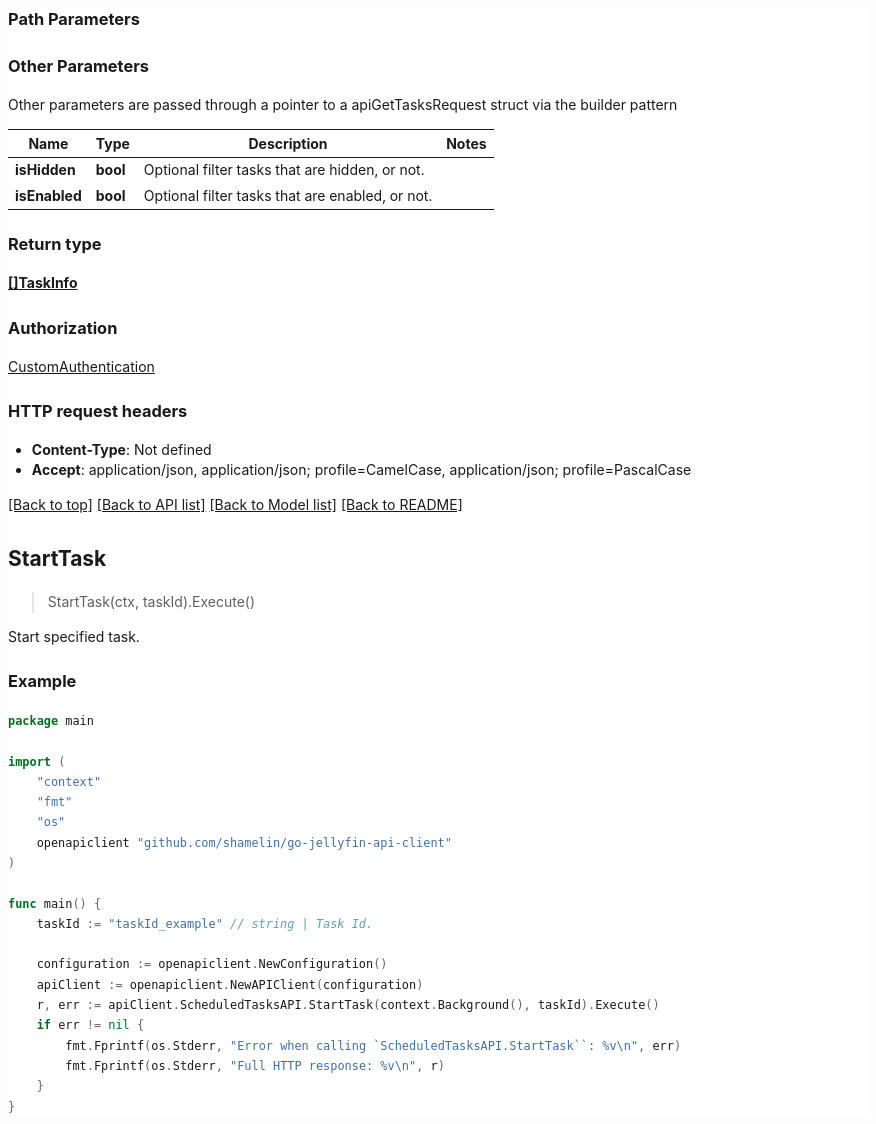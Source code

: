 ```go
```

### Path Parameters



### Other Parameters

Other parameters are passed through a pointer to a apiGetTasksRequest struct via the builder pattern


Name | Type | Description  | Notes
------------- | ------------- | ------------- | -------------
 **isHidden** | **bool** | Optional filter tasks that are hidden, or not. | 
 **isEnabled** | **bool** | Optional filter tasks that are enabled, or not. | 

### Return type

[**[]TaskInfo**](TaskInfo.md)

### Authorization

[CustomAuthentication](../README.md#CustomAuthentication)

### HTTP request headers

- **Content-Type**: Not defined
- **Accept**: application/json, application/json; profile=CamelCase, application/json; profile=PascalCase

[[Back to top]](#) [[Back to API list]](../README.md#documentation-for-api-endpoints)
[[Back to Model list]](../README.md#documentation-for-models)
[[Back to README]](../README.md)


## StartTask

> StartTask(ctx, taskId).Execute()

Start specified task.

### Example

```go
package main

import (
	"context"
	"fmt"
	"os"
	openapiclient "github.com/shamelin/go-jellyfin-api-client"
)

func main() {
	taskId := "taskId_example" // string | Task Id.

	configuration := openapiclient.NewConfiguration()
	apiClient := openapiclient.NewAPIClient(configuration)
	r, err := apiClient.ScheduledTasksAPI.StartTask(context.Background(), taskId).Execute()
	if err != nil {
		fmt.Fprintf(os.Stderr, "Error when calling `ScheduledTasksAPI.StartTask``: %v\n", err)
		fmt.Fprintf(os.Stderr, "Full HTTP response: %v\n", r)
	}
}
```
